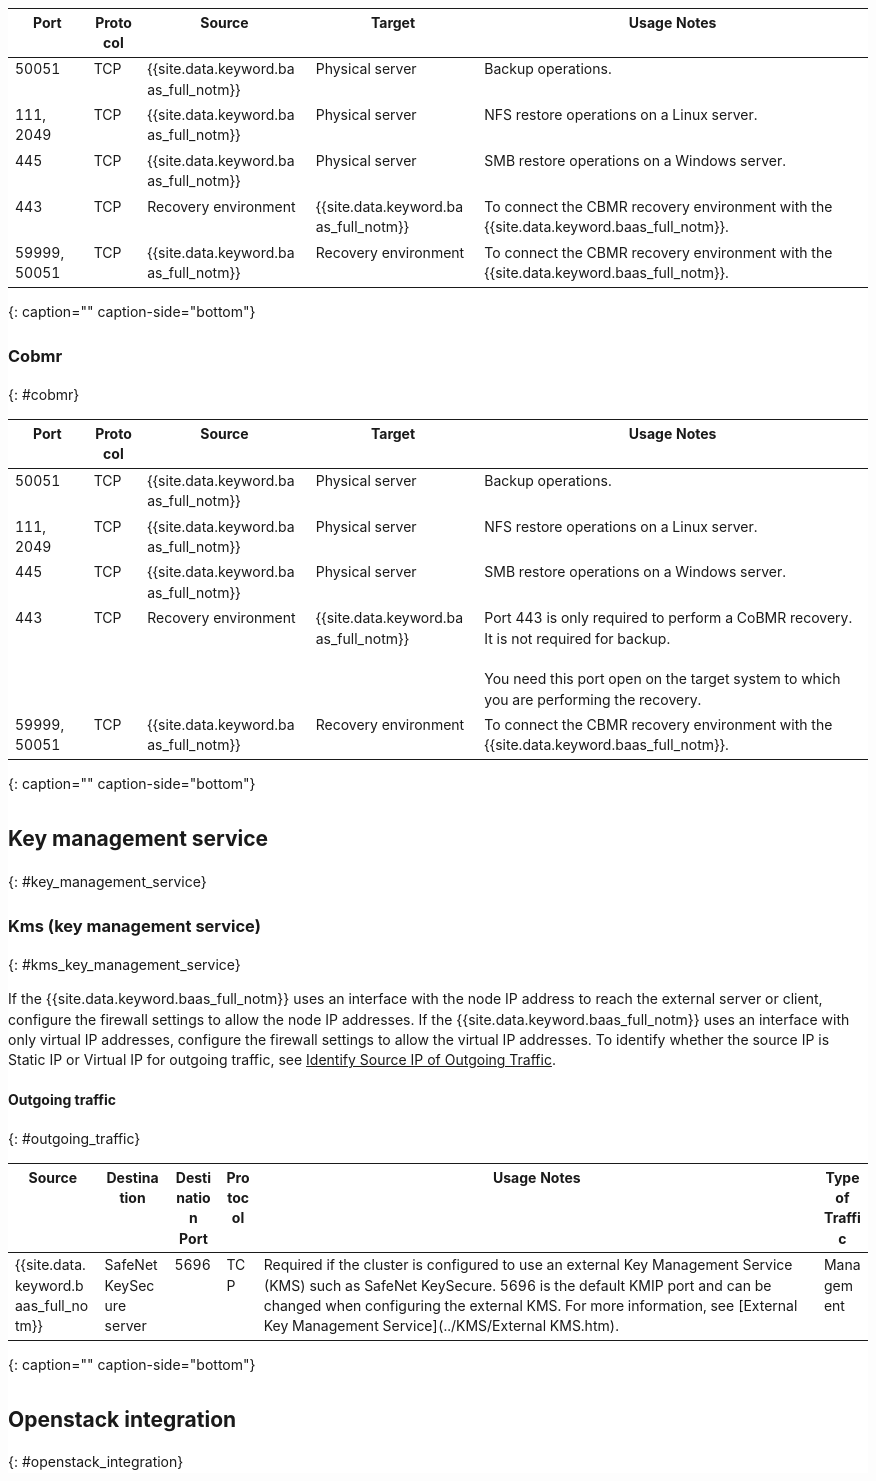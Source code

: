 
| Port | Protocol | Source | Target | Usage Notes |
| --- | --- | --- | --- | --- |
| 50051 | TCP | {{site.data.keyword.baas_full_notm}} | Physical server | Backup operations. |
| 111, 2049 | TCP | {{site.data.keyword.baas_full_notm}} | Physical server | NFS restore operations on a Linux server. |
| 445 | TCP | {{site.data.keyword.baas_full_notm}} | Physical server | SMB restore operations on a Windows server. |
| 443 | TCP | Recovery environment | {{site.data.keyword.baas_full_notm}} | To connect the CBMR recovery environment with the {{site.data.keyword.baas_full_notm}}. |
| 59999, 50051 | TCP | {{site.data.keyword.baas_full_notm}} | Recovery environment | To connect the CBMR recovery environment with the {{site.data.keyword.baas_full_notm}}. |
{: caption="" caption-side="bottom"}

### Cobmr
{: #cobmr}


| Port | Protocol | Source | Target | Usage Notes |
| --- | --- | --- | --- | --- |
| 50051 | TCP | {{site.data.keyword.baas_full_notm}} | Physical server | Backup operations. |
| 111, 2049 | TCP | {{site.data.keyword.baas_full_notm}} | Physical server | NFS restore operations on a Linux server. |
| 445 | TCP | {{site.data.keyword.baas_full_notm}} | Physical server | SMB restore operations on a Windows server. |
| 443 | TCP | Recovery environment | {{site.data.keyword.baas_full_notm}} | Port 443 is only required to perform a CoBMR recovery. It is not required for backup.<br><br>You need this port open on the target system to which you are performing the recovery. |
| 59999, 50051 | TCP | {{site.data.keyword.baas_full_notm}} | Recovery environment | To connect the CBMR recovery environment with the {{site.data.keyword.baas_full_notm}}. |
{: caption="" caption-side="bottom"}

## Key management service
{: #key_management_service}

### Kms (key management service)
{: #kms_key_management_service}

If the {{site.data.keyword.baas_full_notm}} uses an interface with the node IP address to reach the external server or client, configure the firewall settings to allow the node IP addresses. If the {{site.data.keyword.baas_full_notm}} uses an interface with only virtual IP addresses, configure the firewall settings to allow the virtual IP addresses. To identify whether the source IP is Static IP or Virtual IP for outgoing traffic, see [Identify Source IP of Outgoing Traffic](#Identify).

#### Outgoing traffic
{: #outgoing_traffic}


| Source | Destination | Destination Port | Protocol | Usage Notes | Type of Traffic |
| --- | --- | --- | --- | --- | --- |
| {{site.data.keyword.baas_full_notm}} | SafeNet KeySecure server | 5696 | TCP | Required if the cluster is configured to use an external Key Management Service (KMS) such as SafeNet KeySecure. 5696 is the default KMIP port and can be changed when configuring the external KMS. For more information, see [External Key Management Service](../KMS/External KMS.htm). | Management |
{: caption="" caption-side="bottom"}

## Openstack integration
{: #openstack_integration}
